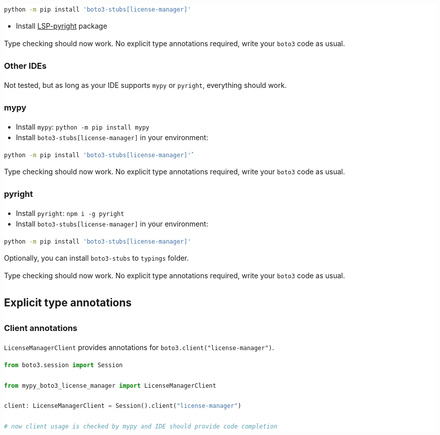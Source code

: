```bash
python -m pip install 'boto3-stubs[license-manager]'
```

- Install [LSP-pyright](https://github.com/sublimelsp/LSP-pyright) package

Type checking should now work. No explicit type annotations required, write
your `boto3` code as usual.

<a id="other-ides"></a>

### Other IDEs

Not tested, but as long as your IDE supports `mypy` or `pyright`, everything
should work.

<a id="mypy"></a>

### mypy

- Install `mypy`: `python -m pip install mypy`
- Install `boto3-stubs[license-manager]` in your environment:

```bash
python -m pip install 'boto3-stubs[license-manager]'`
```

Type checking should now work. No explicit type annotations required, write
your `boto3` code as usual.

<a id="pyright"></a>

### pyright

- Install `pyright`: `npm i -g pyright`
- Install `boto3-stubs[license-manager]` in your environment:

```bash
python -m pip install 'boto3-stubs[license-manager]'
```

Optionally, you can install `boto3-stubs` to `typings` folder.

Type checking should now work. No explicit type annotations required, write
your `boto3` code as usual.

<a id="explicit-type-annotations"></a>

## Explicit type annotations

<a id="client-annotations"></a>

### Client annotations

`LicenseManagerClient` provides annotations for
`boto3.client("license-manager")`.

```python
from boto3.session import Session

from mypy_boto3_license_manager import LicenseManagerClient

client: LicenseManagerClient = Session().client("license-manager")

# now client usage is checked by mypy and IDE should provide code completion
```
